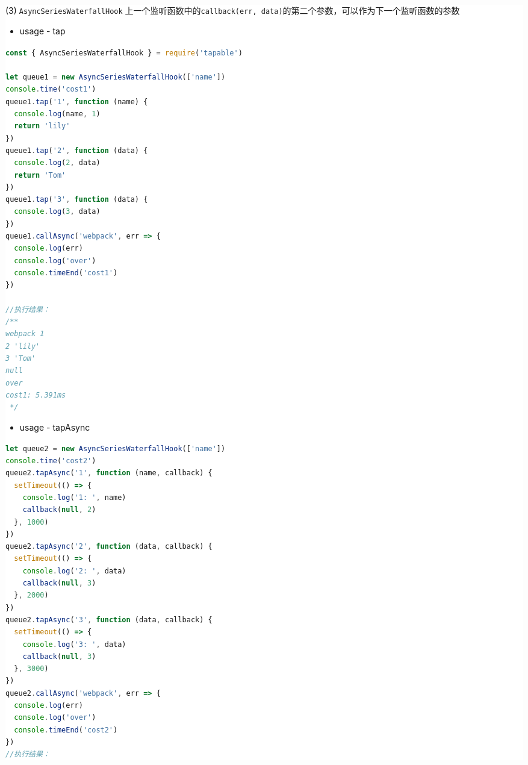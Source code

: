 (3) `AsyncSeriesWaterfallHook`
上一个监听函数中的`callback(err, data)`的第二个参数，可以作为下一个监听函数的参数
* usage - tap
```js
const { AsyncSeriesWaterfallHook } = require('tapable')

let queue1 = new AsyncSeriesWaterfallHook(['name'])
console.time('cost1')
queue1.tap('1', function (name) {
  console.log(name, 1)
  return 'lily'
})
queue1.tap('2', function (data) {
  console.log(2, data)
  return 'Tom'
})
queue1.tap('3', function (data) {
  console.log(3, data)
})
queue1.callAsync('webpack', err => {
  console.log(err)
  console.log('over')
  console.timeEnd('cost1')
})

//执行结果：
/**
webpack 1
2 'lily'
3 'Tom'
null
over
cost1: 5.391ms
 */
```

- usage - tapAsync

```js
let queue2 = new AsyncSeriesWaterfallHook(['name'])
console.time('cost2')
queue2.tapAsync('1', function (name, callback) {
  setTimeout(() => {
    console.log('1: ', name)
    callback(null, 2)
  }, 1000)
})
queue2.tapAsync('2', function (data, callback) {
  setTimeout(() => {
    console.log('2: ', data)
    callback(null, 3)
  }, 2000)
})
queue2.tapAsync('3', function (data, callback) {
  setTimeout(() => {
    console.log('3: ', data)
    callback(null, 3)
  }, 3000)
})
queue2.callAsync('webpack', err => {
  console.log(err)
  console.log('over')
  console.timeEnd('cost2')
})
//执行结果：
```